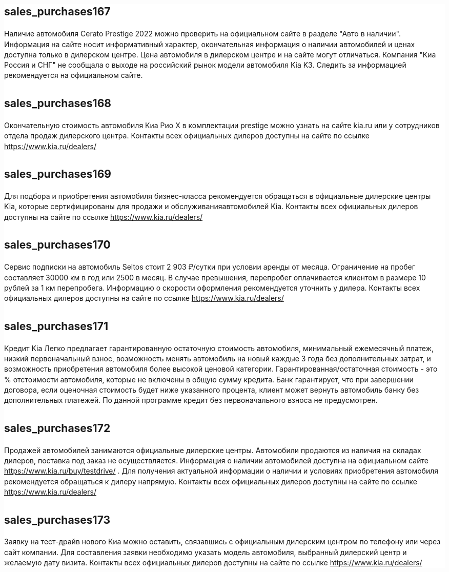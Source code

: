 ## sales_purchases167

Наличие автомобиля Cerato Prestige 2022 можно проверить на официальном сайте в разделе "Авто в наличии". Информация на сайте носит информативный характер, окончательная информация о наличии автомобилей и ценах доступна только в дилерском центре. Цена автомобиля в дилерском центре и на сайте могут
отличаться. Компания "Киа Россия и СНГ" не сообщала о выходе на российский рынок модели автомобиля Kia K3. Следить за информацией рекомендуется на официальном сайте.

## sales_purchases168

Окончательную стоимость автомобиля Киа Рио X в комплектации prestige можно узнать на сайте kia.ru или у сотрудников отдела продаж дилерского центра. Контакты всех официальных дилеров доступны на сайте по ссылке https://www.kia.ru/dealers/

## sales_purchases169

Для подбора и приобретения автомобиля бизнес-класса рекомендуется обращаться в официальные дилерские центры Kia, которые сертифицированы для продажи и обслуживанияавтомобилей Kia. Контакты всех официальных дилеров доступны на сайте по ссылке https://www.kia.ru/dealers/

## sales_purchases170

Сервис подписки на автомобиль Seltos стоит 2 903 ₽/сутки при условии аренды от месяца. Ограничение на пробег составляет 30000 км в год
или 2500 в месяц. В случае превышения, перепробег оплачивается клиентом в размере 10 рублей за 1 км перепробега. Информацию о скорости оформления рекомендуется уточнить у дилера. Контакты всех официальных дилеров доступны на сайте по ссылке https://www.kia.ru/dealers/

## sales_purchases171

Кредит Kia Легко предлагает гарантированную остаточную стоимость автомобиля, минимальный ежемесячный платеж, низкий первоначальный взнос, возможность менять автомобиль на новый каждые 3 года без дополнительных затрат, и возможность приобретения автомобиля более высокой ценовой категории. Гарантированная/остаточная стоимость - это % отстоимости автомобиля, которые не включены в общую сумму кредита. Банк гарантирует, что при завершении договора, если оценочная стоимость будет ниже указанного процента, клиент может вернуть автомобиль банку без дополнительных платежей. По данной программе кредит без первоначального взноса не предусмотрен.

## sales_purchases172

Продажей автомобилей занимаются официальные дилерские центры. Автомобили продаются из наличия на складах дилеров, поставка под заказ не осуществляется. Информация о наличии автомобилей доступна на официальном сайте https://www.kia.ru/buy/testdrive/ . Для получения актуальной информации о наличии и условиях приобретения автомобиля рекомендуется обращаться к дилеру напрямую. Контакты всех официальных дилеров доступны на сайте по ссылке https://www.kia.ru/dealers/

## sales_purchases173

Заявку на тест-драйв нового Киа можно оставить, связавшись с официальным дилерским центром по телефону или через сайт компании. Для составления заявки необходимо указать модель автомобиля, выбранный дилерский центр и желаемую дату визита. Контакты всех официальных дилеров доступны на сайте по ссылке https://www.kia.ru/dealers/
